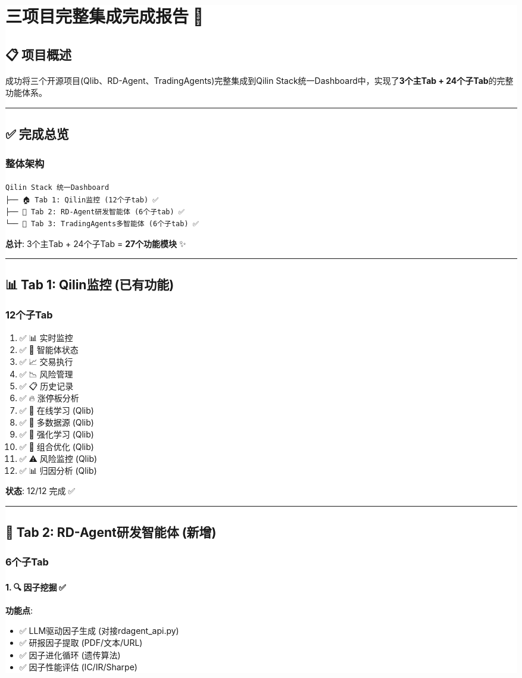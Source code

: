 # 三项目完整集成完成报告 🎉

## 📋 项目概述

成功将三个开源项目(Qlib、RD-Agent、TradingAgents)完整集成到Qilin Stack统一Dashboard中，实现了**3个主Tab + 24个子Tab**的完整功能体系。

---

## ✅ 完成总览

### 整体架构

```
Qilin Stack 统一Dashboard
├── 🏠 Tab 1: Qilin监控 (12个子tab) ✅
├── 🧠 Tab 2: RD-Agent研发智能体 (6个子tab) ✅  
└── 🤝 Tab 3: TradingAgents多智能体 (6个子tab) ✅
```

**总计**: 3个主Tab + 24个子Tab = **27个功能模块** ✨

---

## 📊 Tab 1: Qilin监控 (已有功能)

### 12个子Tab
1. ✅ 📊 实时监控
2. ✅ 🤖 智能体状态
3. ✅ 📈 交易执行
4. ✅ 📉 风险管理
5. ✅ 📋 历史记录
6. ✅ 🔥 涨停板分析
7. ✅ 🧠 在线学习 (Qlib)
8. ✅ 🔌 多数据源 (Qlib)
9. ✅ 🤖 强化学习 (Qlib)
10. ✅ 💼 组合优化 (Qlib)
11. ✅ ⚠️ 风险监控 (Qlib)
12. ✅ 📊 归因分析 (Qlib)

**状态**: 12/12 完成 ✅

---

## 🧠 Tab 2: RD-Agent研发智能体 (新增)

### 6个子Tab

#### 1. 🔍 因子挖掘 ✅
**功能点**:
- ✅ LLM驱动因子生成 (对接rdagent_api.py)
- ✅ 研报因子提取 (PDF/文本/URL)
- ✅ 因子进化循环 (遗传算法)
- ✅ 因子性能评估 (IC/IR/Sharpe)
